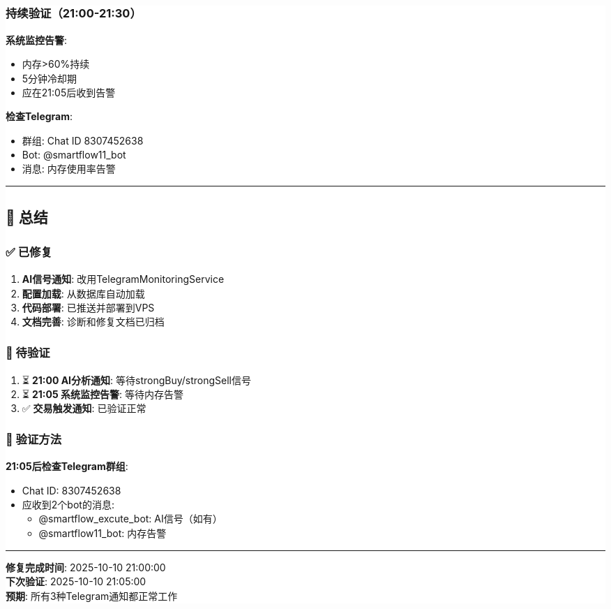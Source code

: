 
### 持续验证（21:00-21:30）

**系统监控告警**:
- 内存>60%持续
- 5分钟冷却期
- 应在21:05后收到告警

**检查Telegram**:
- 群组: Chat ID 8307452638
- Bot: @smartflow11_bot
- 消息: 内存使用率告警

---

## 🎊 总结

### ✅ 已修复

1. **AI信号通知**: 改用TelegramMonitoringService
2. **配置加载**: 从数据库自动加载
3. **代码部署**: 已推送并部署到VPS
4. **文档完善**: 诊断和修复文档已归档

### 🎯 待验证

1. ⏳ **21:00 AI分析通知**: 等待strongBuy/strongSell信号
2. ⏳ **21:05 系统监控告警**: 等待内存告警
3. ✅ **交易触发通知**: 已验证正常

### 📱 验证方法

**21:05后检查Telegram群组**:
- Chat ID: 8307452638
- 应收到2个bot的消息:
  - @smartflow_excute_bot: AI信号（如有）
  - @smartflow11_bot: 内存告警

---

**修复完成时间**: 2025-10-10 21:00:00  
**下次验证**: 2025-10-10 21:05:00  
**预期**: 所有3种Telegram通知都正常工作

